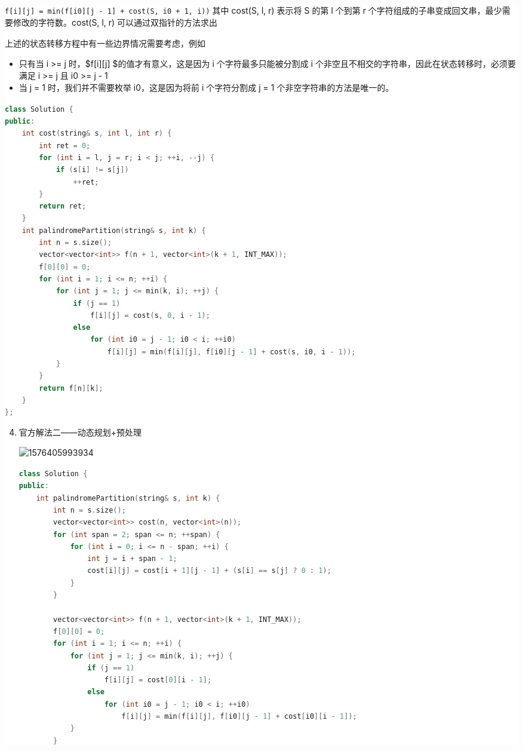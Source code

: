    `f[i][j] = min(f[i0][j - 1] + cost(S, i0 + 1, i))`
   其中 cost(S, l, r) 表示将 S 的第 l 个到第 r 个字符组成的子串变成回文串，最少需要修改的字符数。cost(S, l, r) 可以通过双指针的方法求出

   上述的状态转移方程中有一些边界情况需要考虑，例如

   - 只有当 i >= j 时，$f[i][j] $的值才有意义，这是因为 i 个字符最多只能被分割成 i 个非空且不相交的字符串，因此在状态转移时，必须要满足 i >= j 且 i0 >= j - 1
   - 当 j = 1 时，我们并不需要枚举 i0，这是因为将前 i 个字符分割成 j = 1 个非空字符串的方法是唯一的。

   ```c++
   class Solution {
   public:
       int cost(string& s, int l, int r) {
           int ret = 0;
           for (int i = l, j = r; i < j; ++i, --j) {
               if (s[i] != s[j]) 
                   ++ret;
           }
           return ret;
       }
       int palindromePartition(string& s, int k) {
           int n = s.size();
           vector<vector<int>> f(n + 1, vector<int>(k + 1, INT_MAX));
           f[0][0] = 0;
           for (int i = 1; i <= n; ++i) {
               for (int j = 1; j <= min(k, i); ++j) {
                   if (j == 1) 
                       f[i][j] = cost(s, 0, i - 1);
                   else 
                       for (int i0 = j - 1; i0 < i; ++i0) 
                           f[i][j] = min(f[i][j], f[i0][j - 1] + cost(s, i0, i - 1));
               }
           }
           return f[n][k];
       }
   };
   ```

4. 官方解法二——动态规划+预处理

   ![1576405993934](C:\Users\surface\AppData\Roaming\Typora\typora-user-images\1576405993934.png)

   ```c++
   class Solution {
   public:
       int palindromePartition(string& s, int k) {
           int n = s.size();
           vector<vector<int>> cost(n, vector<int>(n));
           for (int span = 2; span <= n; ++span) {
               for (int i = 0; i <= n - span; ++i) {
                   int j = i + span - 1;
                   cost[i][j] = cost[i + 1][j - 1] + (s[i] == s[j] ? 0 : 1);
               }
           }
           
           vector<vector<int>> f(n + 1, vector<int>(k + 1, INT_MAX));
           f[0][0] = 0;
           for (int i = 1; i <= n; ++i) {
               for (int j = 1; j <= min(k, i); ++j) {
                   if (j == 1) 
                       f[i][j] = cost[0][i - 1];
                   else 
                       for (int i0 = j - 1; i0 < i; ++i0) 
                           f[i][j] = min(f[i][j], f[i0][j - 1] + cost[i0][i - 1]);
               }
           }
   ```